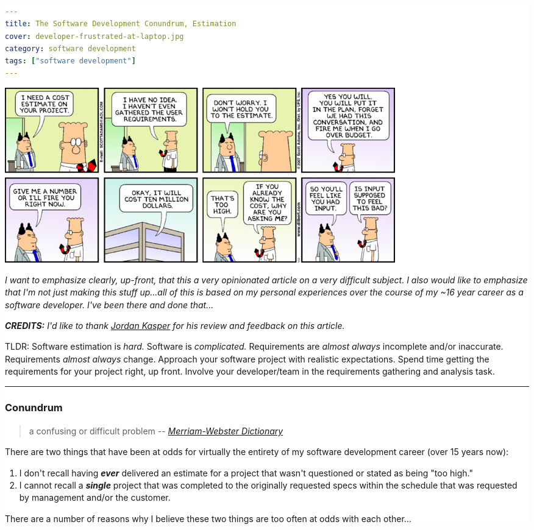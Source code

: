 ```yaml
---
title: The Software Development Conundrum, Estimation
cover: developer-frustrated-at-laptop.jpg
category: software development
tags: ["software development"]
---
```


[![](dilbert-software-estimate.gif)](http://dilbert.com/strips/comic/2007-12-09/)

_I want to emphasize clearly, up-front, that this a very opinionated article on a very difficult subject. I also would like to emphasize that I'm not just making this stuff up...all of this is based on my personal experiences over the course of my ~16 year career as a software developer. I've been there and done that..._

_**CREDITS:** I'd like to thank [Jordan Kasper](https://twitter.com/jakerella) for his review and feedback on this article._

TLDR: Software estimation is _hard._ Software is _complicated._ Requirements are _almost always_ incomplete and/or inaccurate. Requirements _almost always_ change. Approach your software project with realistic expectations. Spend time getting the requirements for your project right, up front. Involve your developer/team in the requirements gathering and analysis task.

---

### Conundrum

> a confusing or difficult problem -- <cite>[Merriam-Webster Dictionary](http://www.merriam-webster.com/dictionary/conundrum)</cite>

There are two things that have been at odds for virtually the entirety of my software development career (over 15 years now):

1. I don't recall having _**ever**_ delivered an estimate for a project that wasn't questioned or stated as being "too high."
2. I cannot recall a _**single**_ project that was completed to the originally requested specs within the schedule that was requested by management and/or the customer.

There are a number of reasons why I believe these two things are too often at odds with each other...
